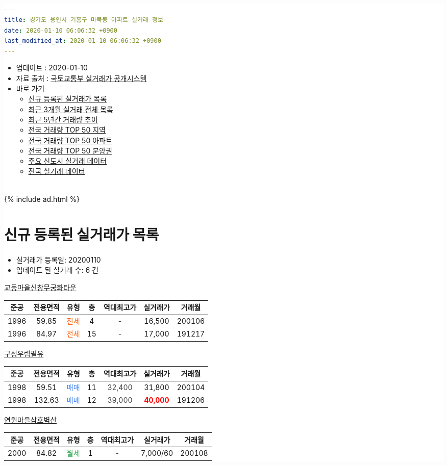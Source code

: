 ```yaml
---
title: 경기도 용인시 기흥구 마북동 아파트 실거래 정보
date: 2020-01-10 06:06:32 +0900
last_modified_at: 2020-01-10 06:06:32 +0900
---
```


* 업데이트 : 2020-01-10
* 자료 출처 : [국토교통부 실거래가 공개시스템](http://rt.molit.go.kr)
* 바로 가기
    * [신규 등록된 실거래가 목록](#신규-등록된-실거래가-목록)
    * [최근 3개월 실거래 전체 목록](#최근-3개월-실거래-전체-목록)
    * [최근 5년간 거래량 추이](#최근-5년간-거래량-추이)
    * [전국 거래량 TOP 50 지역](https://inasie.github.io/apt-trade-info/최근-3개월-전국에서-가장-거래가-많이-발생한-지역)
    * [전국 거래량 TOP 50 아파트](https://inasie.github.io/apt-trade-info/최근-3개월-전국에서-가장-거래가-많이-발생한-아파트)
    * [전국 거래량 TOP 50 분양권](https://inasie.github.io/apt-trade-info/최근-3개월-전국에서-가장-거래가-많이-발생한-분양권)
    * [주요 신도시 실거래 데이터](https://inasie.github.io/apt-trade-info/주요-신도시)
    * [전국 실거래 데이터](https://inasie.github.io/apt-trade-info/전국)
<br>
{% include ad.html %}
<br>

# 신규 등록된 실거래가 목록
* 실거래가 등록일: 20200110
* 업데이트 된 실거래 수: 6 건


[교동마을신창무궁화타운](https://search.naver.com/search.naver?query=%EA%B2%BD%EA%B8%B0%EB%8F%84+%EC%9A%A9%EC%9D%B8%EC%8B%9C+%EA%B8%B0%ED%9D%A5%EA%B5%AC+%EB%A7%88%EB%B6%81%EB%8F%99+%EA%B5%90%EB%8F%99%EB%A7%88%EC%9D%84%EC%8B%A0%EC%B0%BD%EB%AC%B4%EA%B6%81%ED%99%94%ED%83%80%EC%9A%B4)

|준공|전용면적|유형|층|역대최고가|실거래가|거래월|
|:---:|:---:|:---:|:---:|:---:|:---:|:---:|
|1996|59.85|<span style="color:#ff5a00">전세</span>|4|<span style="color:#444444">-</span>|16,500|200106|
|1996|84.97|<span style="color:#ff5a00">전세</span>|15|<span style="color:#444444">-</span>|17,000|191217|

[구성우림필유](https://search.naver.com/search.naver?query=%EA%B2%BD%EA%B8%B0%EB%8F%84+%EC%9A%A9%EC%9D%B8%EC%8B%9C+%EA%B8%B0%ED%9D%A5%EA%B5%AC+%EB%A7%88%EB%B6%81%EB%8F%99+%EA%B5%AC%EC%84%B1%EC%9A%B0%EB%A6%BC%ED%95%84%EC%9C%A0)

|준공|전용면적|유형|층|역대최고가|실거래가|거래월|
|:---:|:---:|:---:|:---:|:---:|:---:|:---:|
|1998|59.51|<span style="color:#4285f3">매매</span>|11|<span style="color:#444444">32,400</span>|31,800|200104|
|1998|132.63|<span style="color:#4285f3">매매</span>|12|<span style="color:#444444">39,000</span>|<b><span style="color:#ff0000">40,000</span></b>|191206|

[연원마을삼호벽산](https://search.naver.com/search.naver?query=%EA%B2%BD%EA%B8%B0%EB%8F%84+%EC%9A%A9%EC%9D%B8%EC%8B%9C+%EA%B8%B0%ED%9D%A5%EA%B5%AC+%EB%A7%88%EB%B6%81%EB%8F%99+%EC%97%B0%EC%9B%90%EB%A7%88%EC%9D%84%EC%82%BC%ED%98%B8%EB%B2%BD%EC%82%B0)

|준공|전용면적|유형|층|역대최고가|실거래가|거래월|
|:---:|:---:|:---:|:---:|:---:|:---:|:---:|
|2000|84.82|<span style="color:#34a853">월세</span>|1|<span style="color:#444444">-</span>|7,000/60|200108|
